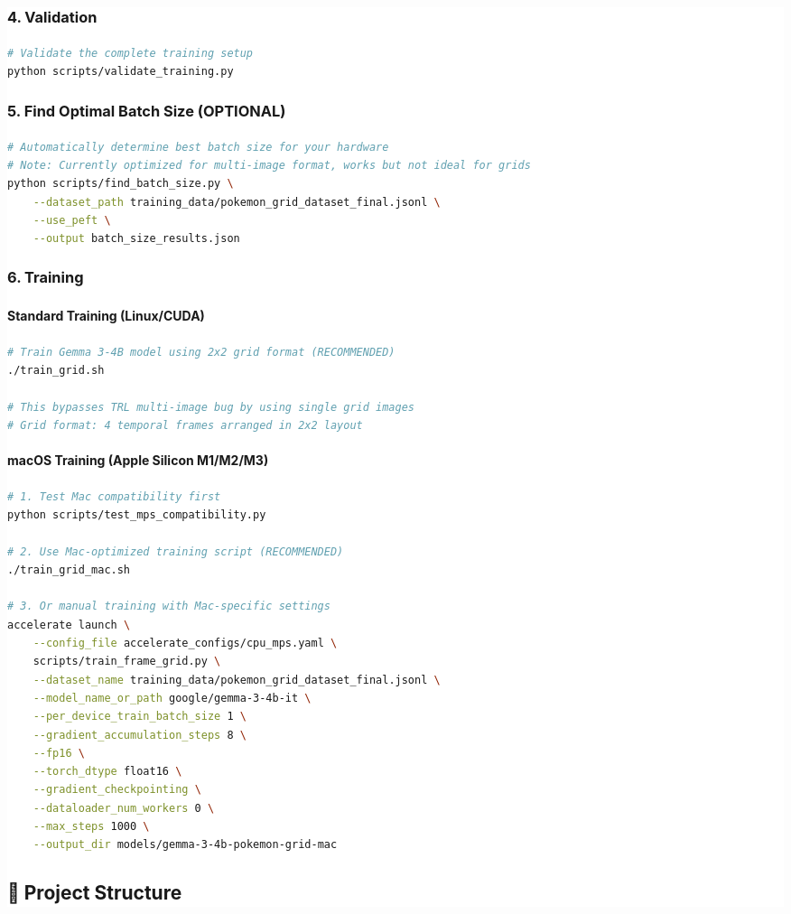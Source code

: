 ### 4. Validation
```bash
# Validate the complete training setup
python scripts/validate_training.py
```

### 5. Find Optimal Batch Size (OPTIONAL)
```bash
# Automatically determine best batch size for your hardware
# Note: Currently optimized for multi-image format, works but not ideal for grids
python scripts/find_batch_size.py \
    --dataset_path training_data/pokemon_grid_dataset_final.jsonl \
    --use_peft \
    --output batch_size_results.json
```

### 6. Training

#### Standard Training (Linux/CUDA)
```bash
# Train Gemma 3-4B model using 2x2 grid format (RECOMMENDED)
./train_grid.sh

# This bypasses TRL multi-image bug by using single grid images
# Grid format: 4 temporal frames arranged in 2x2 layout
```

#### macOS Training (Apple Silicon M1/M2/M3)
```bash
# 1. Test Mac compatibility first
python scripts/test_mps_compatibility.py

# 2. Use Mac-optimized training script (RECOMMENDED)
./train_grid_mac.sh

# 3. Or manual training with Mac-specific settings
accelerate launch \
    --config_file accelerate_configs/cpu_mps.yaml \
    scripts/train_frame_grid.py \
    --dataset_name training_data/pokemon_grid_dataset_final.jsonl \
    --model_name_or_path google/gemma-3-4b-it \
    --per_device_train_batch_size 1 \
    --gradient_accumulation_steps 8 \
    --fp16 \
    --torch_dtype float16 \
    --gradient_checkpointing \
    --dataloader_num_workers 0 \
    --max_steps 1000 \
    --output_dir models/gemma-3-4b-pokemon-grid-mac
```

## 📁 Project Structure
